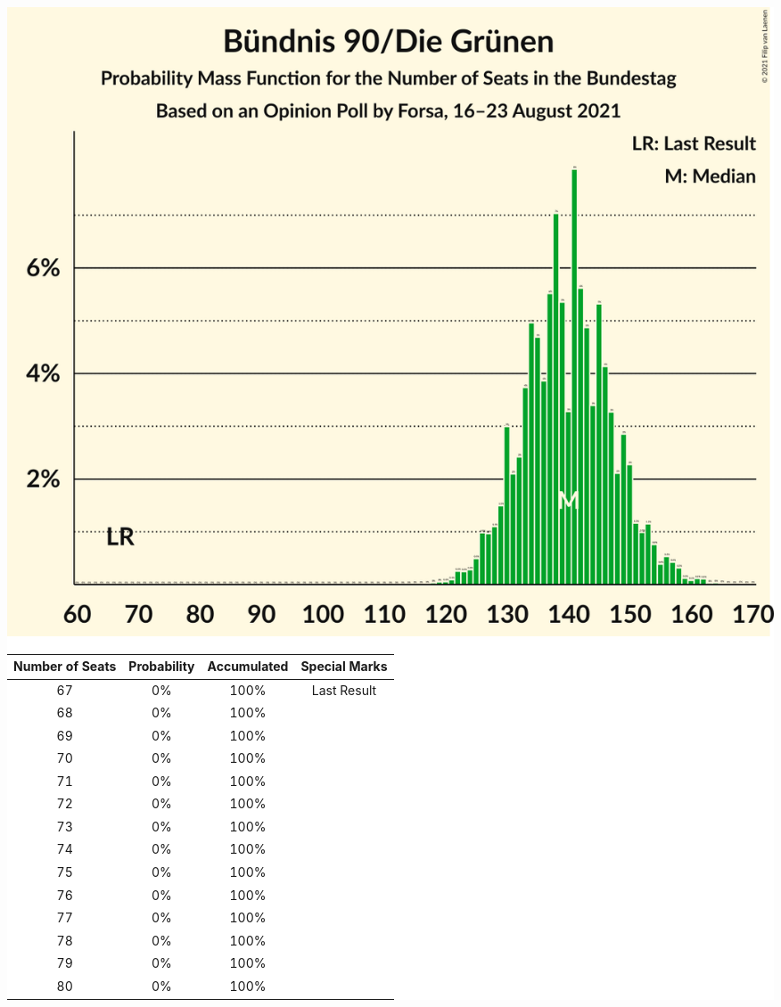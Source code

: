 ![Graph with seats probability mass function not yet produced](2021-08-23-Forsa-seats-pmf-bündnis90diegrünen.png "Seats Probability Mass Function")

| Number of Seats | Probability | Accumulated | Special Marks |
|:---------------:|:-----------:|:-----------:|:-------------:|
| 67 | 0% | 100% | Last Result |
| 68 | 0% | 100% |  |
| 69 | 0% | 100% |  |
| 70 | 0% | 100% |  |
| 71 | 0% | 100% |  |
| 72 | 0% | 100% |  |
| 73 | 0% | 100% |  |
| 74 | 0% | 100% |  |
| 75 | 0% | 100% |  |
| 76 | 0% | 100% |  |
| 77 | 0% | 100% |  |
| 78 | 0% | 100% |  |
| 79 | 0% | 100% |  |
| 80 | 0% | 100% |  |